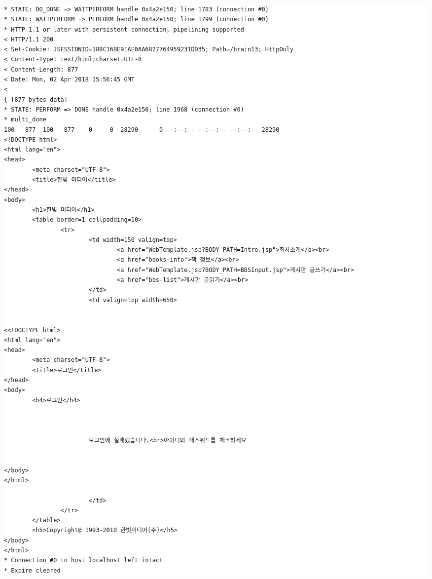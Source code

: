 ```
* STATE: DO_DONE => WAITPERFORM handle 0x4a2e150; line 1783 (connection #0)
* STATE: WAITPERFORM => PERFORM handle 0x4a2e150; line 1799 (connection #0)
* HTTP 1.1 or later with persistent connection, pipelining supported
< HTTP/1.1 200
< Set-Cookie: JSESSIONID=188C16BE91AE0AA6827764959231DD35; Path=/brain13; HttpOnly
< Content-Type: text/html;charset=UTF-8
< Content-Length: 877
< Date: Mon, 02 Apr 2018 15:56:45 GMT
<
{ [877 bytes data]
* STATE: PERFORM => DONE handle 0x4a2e150; line 1968 (connection #0)
* multi_done
100   877  100   877    0     0  28290      0 --:--:-- --:--:-- --:--:-- 28290
<!DOCTYPE html>
<html lang="en">
<head>
        <meta charset="UTF-8">
        <title>한빛 미디어</title>
</head>
<body>
        <h1>한빛 미디어</h1>
        <table border=1 cellpadding=10>
                <tr>
                        <td width=150 valign=top>
                                <a href="WebTemplate.jsp?BODY_PATH=Intro.jsp">회사소개</a><br>
                                <a href="books-info">책 정보</a><br>
                                <a href="WebTemplate.jsp?BODY_PATH=BBSInput.jsp">게시판 글쓰기</a><br>
                                <a href="bbs-list">게시판 글읽기</a><br>
                        </td>
                        <td valign=top width=650>


<<!DOCTYPE html>
<html lang="en">
<head>
        <meta charset="UTF-8">
        <title>로그인</title>
</head>
<body>
        <h4>로그인</h4>



                        로그인에 실패했습니다.<br>아이디와 패스워드를 체크하세요


</body>
</html>

                        </td>
                </tr>
        </table>
        <h5>Copyright@ 1993-2010 한빛미디어(주)</h5>
</body>
</html>
* Connection #0 to host localhost left intact
* Expire cleared

```
